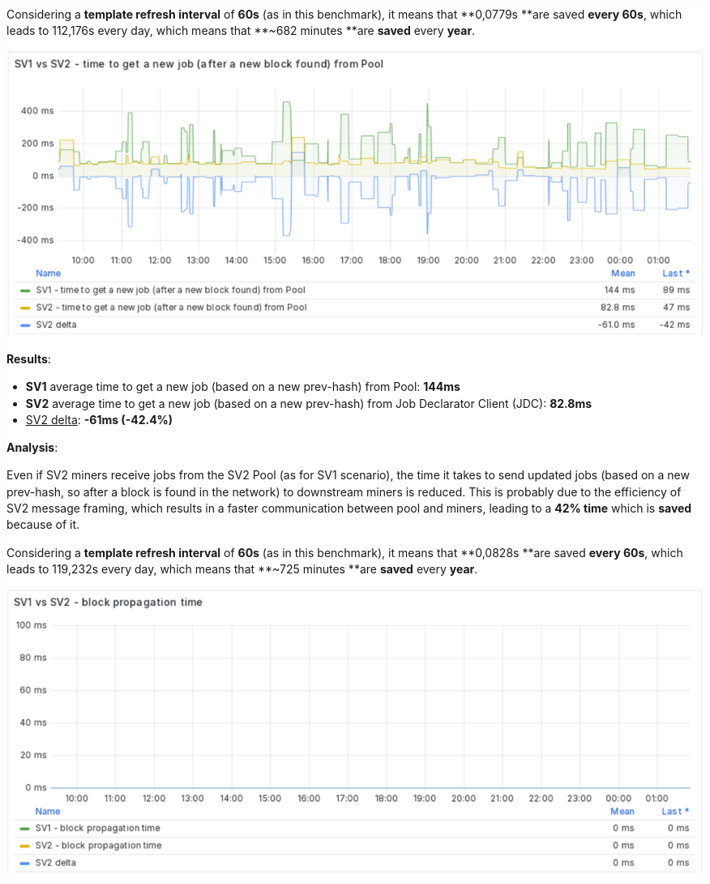 Considering a **template refresh interval** of **60s** (as in this benchmark), it means that **0,0779s **are saved **every 60s**, which leads to 112,176s every day, which means that **~682 minutes **are **saved** every **year**. 

<img src="./reports/first-report-ever/screenshots/Config-C/6-new-template.png" alt="config-c-new-template">

**Results**:

* **SV1** average time to get a new job (based on a new prev-hash) from Pool: **144ms**
* **SV2** average time to get a new job (based on a new prev-hash) from Job Declarator Client (JDC): **82.8ms**
* <span style="text-decoration:underline;">SV2 delta</span>: **-61ms (-42.4%)**

**Analysis**: 

Even if SV2 miners receive jobs from the SV2 Pool (as for SV1 scenario), the time it takes to send updated jobs (based on a new prev-hash, so after a block is found in the network) to downstream miners is reduced. This is probably due to the efficiency of SV2 message framing, which results in a faster communication between pool and miners, leading to a **42% time** which is **saved** because of it.

Considering a **template refresh interval** of **60s** (as in this benchmark), it means that **0,0828s **are saved **every 60s**, which leads to 119,232s every day, which means that **~725 minutes **are **saved** every **year**. 

<img src="./reports/first-report-ever/screenshots/Config-C/7-block-propagation.png" alt="config-c-block-propagation">
